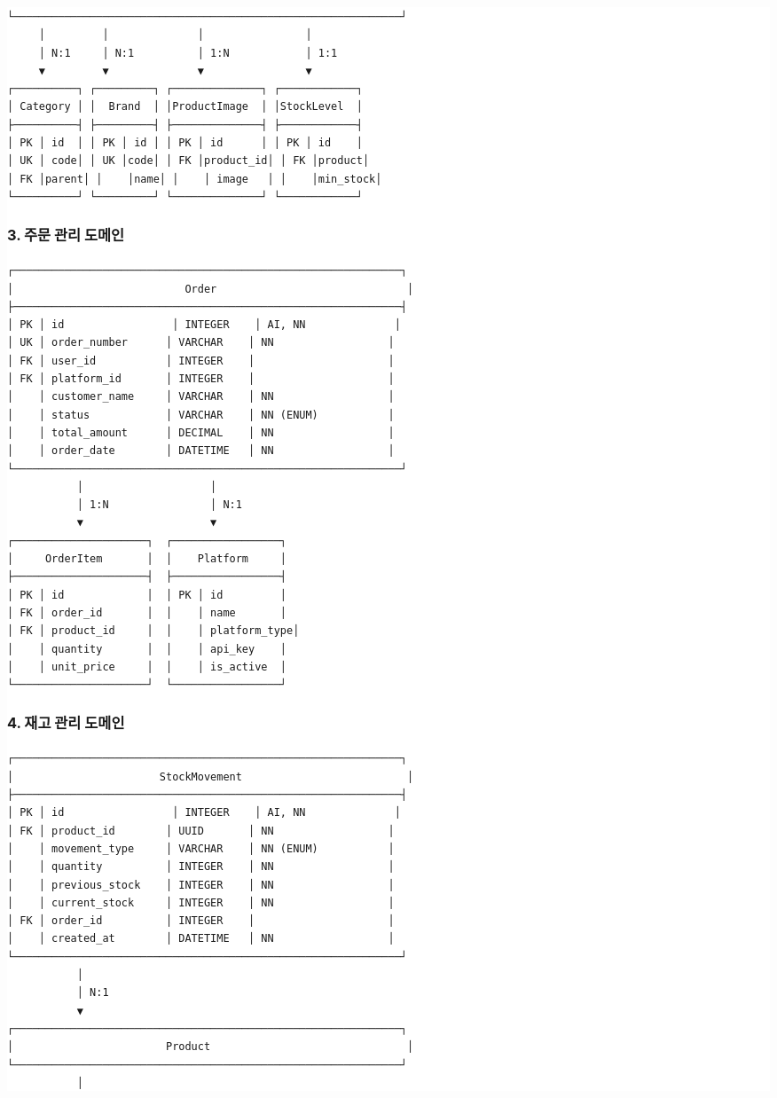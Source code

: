 ```
└─────────────────────────────────────────────────────────────┘
     │         │              │                │
     │ N:1     │ N:1          │ 1:N            │ 1:1
     ▼         ▼              ▼                ▼
┌──────────┐ ┌─────────┐ ┌──────────────┐ ┌────────────┐
│ Category │ │  Brand  │ │ProductImage  │ │StockLevel  │
├──────────┤ ├─────────┤ ├──────────────┤ ├────────────┤
│ PK │ id  │ │ PK │ id │ │ PK │ id      │ │ PK │ id    │
│ UK │ code│ │ UK │code│ │ FK │product_id│ │ FK │product│
│ FK │parent│ │    │name│ │    │ image   │ │    │min_stock│
└──────────┘ └─────────┘ └──────────────┘ └────────────┘
```

### 3. 주문 관리 도메인

```
┌─────────────────────────────────────────────────────────────┐
│                           Order                              │
├─────────────────────────────────────────────────────────────┤
│ PK │ id                 │ INTEGER    │ AI, NN              │
│ UK │ order_number      │ VARCHAR    │ NN                  │
│ FK │ user_id           │ INTEGER    │                     │
│ FK │ platform_id       │ INTEGER    │                     │
│    │ customer_name     │ VARCHAR    │ NN                  │
│    │ status            │ VARCHAR    │ NN (ENUM)           │
│    │ total_amount      │ DECIMAL    │ NN                  │
│    │ order_date        │ DATETIME   │ NN                  │
└─────────────────────────────────────────────────────────────┘
           │                    │
           │ 1:N                │ N:1
           ▼                    ▼
┌─────────────────────┐  ┌─────────────────┐
│     OrderItem       │  │    Platform     │
├─────────────────────┤  ├─────────────────┤
│ PK │ id             │  │ PK │ id         │
│ FK │ order_id       │  │    │ name       │
│ FK │ product_id     │  │    │ platform_type│
│    │ quantity       │  │    │ api_key    │
│    │ unit_price     │  │    │ is_active  │
└─────────────────────┘  └─────────────────┘
```

### 4. 재고 관리 도메인

```
┌─────────────────────────────────────────────────────────────┐
│                       StockMovement                          │
├─────────────────────────────────────────────────────────────┤
│ PK │ id                 │ INTEGER    │ AI, NN              │
│ FK │ product_id        │ UUID       │ NN                  │
│    │ movement_type     │ VARCHAR    │ NN (ENUM)           │
│    │ quantity          │ INTEGER    │ NN                  │
│    │ previous_stock    │ INTEGER    │ NN                  │
│    │ current_stock     │ INTEGER    │ NN                  │
│ FK │ order_id          │ INTEGER    │                     │
│    │ created_at        │ DATETIME   │ NN                  │
└─────────────────────────────────────────────────────────────┘
           │
           │ N:1
           ▼
┌─────────────────────────────────────────────────────────────┐
│                        Product                               │
└─────────────────────────────────────────────────────────────┘
           │
```